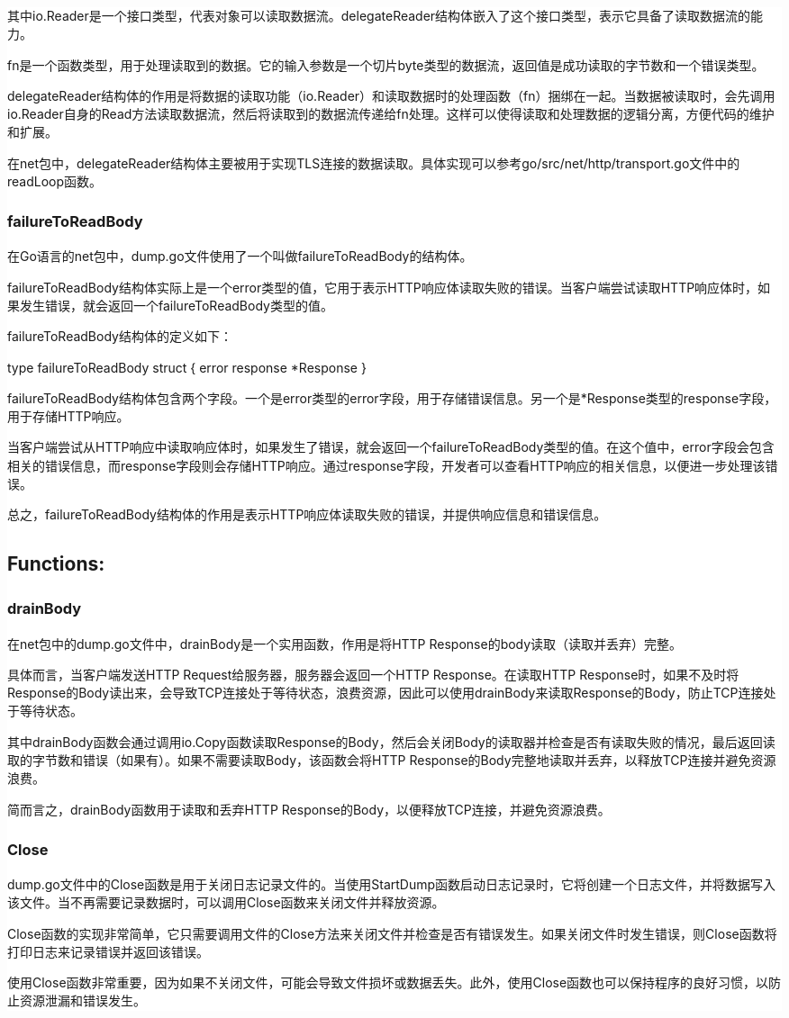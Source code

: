 其中io.Reader是一个接口类型，代表对象可以读取数据流。delegateReader结构体嵌入了这个接口类型，表示它具备了读取数据流的能力。

fn是一个函数类型，用于处理读取到的数据。它的输入参数是一个切片byte类型的数据流，返回值是成功读取的字节数和一个错误类型。

delegateReader结构体的作用是将数据的读取功能（io.Reader）和读取数据时的处理函数（fn）捆绑在一起。当数据被读取时，会先调用io.Reader自身的Read方法读取数据流，然后将读取到的数据流传递给fn处理。这样可以使得读取和处理数据的逻辑分离，方便代码的维护和扩展。

在net包中，delegateReader结构体主要被用于实现TLS连接的数据读取。具体实现可以参考go/src/net/http/transport.go文件中的readLoop函数。



### failureToReadBody

在Go语言的net包中，dump.go文件使用了一个叫做failureToReadBody的结构体。

failureToReadBody结构体实际上是一个error类型的值，它用于表示HTTP响应体读取失败的错误。当客户端尝试读取HTTP响应体时，如果发生错误，就会返回一个failureToReadBody类型的值。

failureToReadBody结构体的定义如下：

type failureToReadBody struct {
        error
        response *Response
}

failureToReadBody结构体包含两个字段。一个是error类型的error字段，用于存储错误信息。另一个是*Response类型的response字段，用于存储HTTP响应。

当客户端尝试从HTTP响应中读取响应体时，如果发生了错误，就会返回一个failureToReadBody类型的值。在这个值中，error字段会包含相关的错误信息，而response字段则会存储HTTP响应。通过response字段，开发者可以查看HTTP响应的相关信息，以便进一步处理该错误。

总之，failureToReadBody结构体的作用是表示HTTP响应体读取失败的错误，并提供响应信息和错误信息。



## Functions:

### drainBody

在net包中的dump.go文件中，drainBody是一个实用函数，作用是将HTTP Response的body读取（读取并丢弃）完整。

具体而言，当客户端发送HTTP Request给服务器，服务器会返回一个HTTP Response。在读取HTTP Response时，如果不及时将Response的Body读出来，会导致TCP连接处于等待状态，浪费资源，因此可以使用drainBody来读取Response的Body，防止TCP连接处于等待状态。

其中drainBody函数会通过调用io.Copy函数读取Response的Body，然后会关闭Body的读取器并检查是否有读取失败的情况，最后返回读取的字节数和错误（如果有）。如果不需要读取Body，该函数会将HTTP Response的Body完整地读取并丢弃，以释放TCP连接并避免资源浪费。

简而言之，drainBody函数用于读取和丢弃HTTP Response的Body，以便释放TCP连接，并避免资源浪费。



### Close

dump.go文件中的Close函数是用于关闭日志记录文件的。当使用StartDump函数启动日志记录时，它将创建一个日志文件，并将数据写入该文件。当不再需要记录数据时，可以调用Close函数来关闭文件并释放资源。

Close函数的实现非常简单，它只需要调用文件的Close方法来关闭文件并检查是否有错误发生。如果关闭文件时发生错误，则Close函数将打印日志来记录错误并返回该错误。

使用Close函数非常重要，因为如果不关闭文件，可能会导致文件损坏或数据丢失。此外，使用Close函数也可以保持程序的良好习惯，以防止资源泄漏和错误发生。


